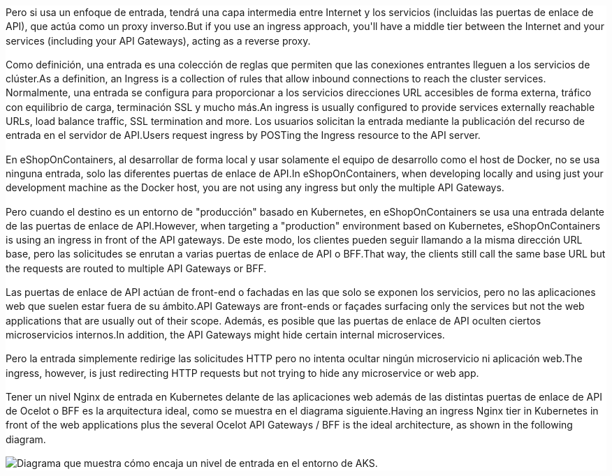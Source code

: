<span data-ttu-id="3bf9e-270">Pero si usa un enfoque de entrada, tendrá una capa intermedia entre Internet y los servicios (incluidas las puertas de enlace de API), que actúa como un proxy inverso.</span><span class="sxs-lookup"><span data-stu-id="3bf9e-270">But if you use an ingress approach, you'll have a middle tier between the Internet and your services (including your API Gateways), acting as a reverse proxy.</span></span>

<span data-ttu-id="3bf9e-271">Como definición, una entrada es una colección de reglas que permiten que las conexiones entrantes lleguen a los servicios de clúster.</span><span class="sxs-lookup"><span data-stu-id="3bf9e-271">As a definition, an Ingress is a collection of rules that allow inbound connections to reach the cluster services.</span></span> <span data-ttu-id="3bf9e-272">Normalmente, una entrada se configura para proporcionar a los servicios direcciones URL accesibles de forma externa, tráfico con equilibrio de carga, terminación SSL y mucho más.</span><span class="sxs-lookup"><span data-stu-id="3bf9e-272">An ingress is usually configured to provide services externally reachable URLs, load balance traffic, SSL termination and more.</span></span> <span data-ttu-id="3bf9e-273">Los usuarios solicitan la entrada mediante la publicación del recurso de entrada en el servidor de API.</span><span class="sxs-lookup"><span data-stu-id="3bf9e-273">Users request ingress by POSTing the Ingress resource to the API server.</span></span>

<span data-ttu-id="3bf9e-274">En eShopOnContainers, al desarrollar de forma local y usar solamente el equipo de desarrollo como el host de Docker, no se usa ninguna entrada, solo las diferentes puertas de enlace de API.</span><span class="sxs-lookup"><span data-stu-id="3bf9e-274">In eShopOnContainers, when developing locally and using just your development machine as the Docker host, you are not using any ingress but only the multiple API Gateways.</span></span>

<span data-ttu-id="3bf9e-275">Pero cuando el destino es un entorno de "producción" basado en Kubernetes, en eShopOnContainers se usa una entrada delante de las puertas de enlace de API.</span><span class="sxs-lookup"><span data-stu-id="3bf9e-275">However, when targeting a "production" environment based on Kubernetes, eShopOnContainers is using an ingress in front of the API gateways.</span></span> <span data-ttu-id="3bf9e-276">De este modo, los clientes pueden seguir llamando a la misma dirección URL base, pero las solicitudes se enrutan a varias puertas de enlace de API o BFF.</span><span class="sxs-lookup"><span data-stu-id="3bf9e-276">That way, the clients still call the same base URL but the requests are routed to multiple API Gateways or BFF.</span></span>

<span data-ttu-id="3bf9e-277">Las puertas de enlace de API actúan de front-end o fachadas en las que solo se exponen los servicios, pero no las aplicaciones web que suelen estar fuera de su ámbito.</span><span class="sxs-lookup"><span data-stu-id="3bf9e-277">API Gateways are front-ends or façades surfacing only the services but not the web applications that are usually out of their scope.</span></span> <span data-ttu-id="3bf9e-278">Además, es posible que las puertas de enlace de API oculten ciertos microservicios internos.</span><span class="sxs-lookup"><span data-stu-id="3bf9e-278">In addition, the API Gateways might hide certain internal microservices.</span></span>

<span data-ttu-id="3bf9e-279">Pero la entrada simplemente redirige las solicitudes HTTP pero no intenta ocultar ningún microservicio ni aplicación web.</span><span class="sxs-lookup"><span data-stu-id="3bf9e-279">The ingress, however, is just redirecting HTTP requests but not trying to hide any microservice or web app.</span></span>

<span data-ttu-id="3bf9e-280">Tener un nivel Nginx de entrada en Kubernetes delante de las aplicaciones web además de las distintas puertas de enlace de API de Ocelot o BFF es la arquitectura ideal, como se muestra en el diagrama siguiente.</span><span class="sxs-lookup"><span data-stu-id="3bf9e-280">Having an ingress Nginx tier in Kubernetes in front of the web applications plus the several Ocelot API Gateways / BFF is the ideal architecture, as shown in the following diagram.</span></span>

![Diagrama que muestra cómo encaja un nivel de entrada en el entorno de AKS.](./media/implement-api-gateways-with-ocelot/eshoponcontainer-ingress-tier.png)
